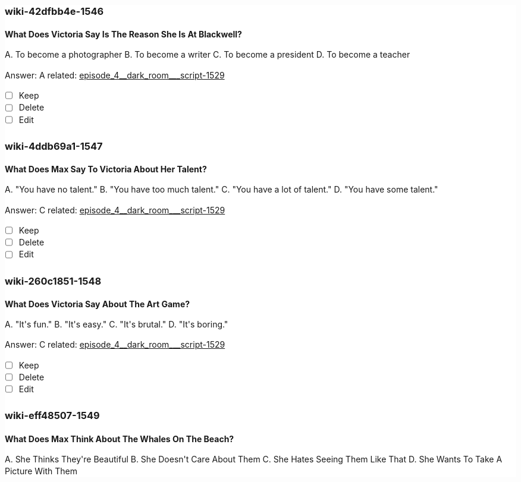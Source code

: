 ### wiki-42dfbb4e-1546

**What Does Victoria Say Is The Reason She Is At Blackwell?**

A. To become a photographer
B. To become a writer
C. To become a president
D. To become a teacher

Answer: A
related: [episode_4__dark_room___script-1529](../wiki-pages-chunks/episode_4__dark_room___script-1529.txt)

- [ ] Keep
- [ ] Delete
- [ ] Edit

### wiki-4ddb69a1-1547

**What Does Max Say To Victoria About Her Talent?**

A. "You have no talent."
B. "You have too much talent."
C. "You have a lot of talent."
D. "You have some talent."

Answer: C
related: [episode_4__dark_room___script-1529](../wiki-pages-chunks/episode_4__dark_room___script-1529.txt)

- [ ] Keep
- [ ] Delete
- [ ] Edit

### wiki-260c1851-1548

**What Does Victoria Say About The Art Game?**

A. "It's fun."
B. "It's easy."
C. "It's brutal."
D. "It's boring."

Answer: C
related: [episode_4__dark_room___script-1529](../wiki-pages-chunks/episode_4__dark_room___script-1529.txt)

- [ ] Keep
- [ ] Delete
- [ ] Edit

### wiki-eff48507-1549

**What Does Max Think About The Whales On The Beach?**

A. She Thinks They're Beautiful
B. She Doesn't Care About Them
C. She Hates Seeing Them Like That
D. She Wants To Take A Picture With Them
